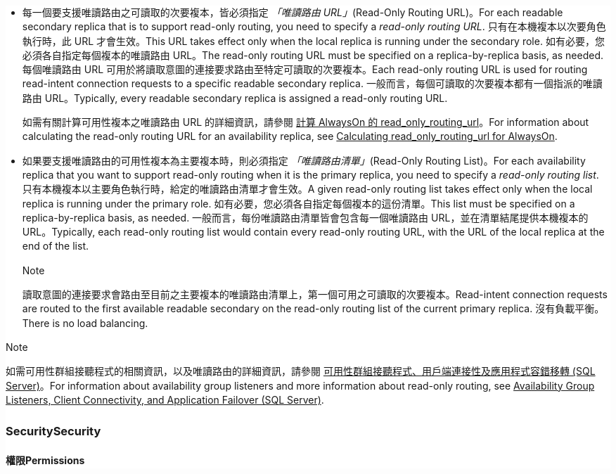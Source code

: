 -   <span data-ttu-id="06363-118">每一個要支援唯讀路由之可讀取的次要複本，皆必須指定 *「唯讀路由 URL」*(Read-Only Routing URL)。</span><span class="sxs-lookup"><span data-stu-id="06363-118">For each readable secondary replica that is to support read-only routing, you need to specify a *read-only routing URL*.</span></span> <span data-ttu-id="06363-119">只有在本機複本以次要角色執行時，此 URL 才會生效。</span><span class="sxs-lookup"><span data-stu-id="06363-119">This URL takes effect only when the local replica is running under the secondary role.</span></span> <span data-ttu-id="06363-120">如有必要，您必須各自指定每個複本的唯讀路由 URL。</span><span class="sxs-lookup"><span data-stu-id="06363-120">The read-only routing URL must be specified on a replica-by-replica basis, as needed.</span></span> <span data-ttu-id="06363-121">每個唯讀路由 URL 可用於將讀取意圖的連接要求路由至特定可讀取的次要複本。</span><span class="sxs-lookup"><span data-stu-id="06363-121">Each read-only routing URL is used for routing read-intent connection requests to a specific readable secondary replica.</span></span> <span data-ttu-id="06363-122">一般而言，每個可讀取的次要複本都有一個指派的唯讀路由 URL。</span><span class="sxs-lookup"><span data-stu-id="06363-122">Typically, every readable secondary replica is assigned a read-only routing URL.</span></span>  
  
     <span data-ttu-id="06363-123">如需有關計算可用性複本之唯讀路由 URL 的詳細資訊，請參閱 [計算 AlwaysOn 的 read_only_routing_url](https://docs.microsoft.com/archive/blogs/mattn/calculating-read_only_routing_url-for-alwayson)。</span><span class="sxs-lookup"><span data-stu-id="06363-123">For information about calculating the read-only routing URL for an availability replica, see [Calculating read_only_routing_url for AlwaysOn](https://docs.microsoft.com/archive/blogs/mattn/calculating-read_only_routing_url-for-alwayson).</span></span>  
  
-   <span data-ttu-id="06363-124">如果要支援唯讀路由的可用性複本為主要複本時，則必須指定 *「唯讀路由清單」*(Read-Only Routing List)。</span><span class="sxs-lookup"><span data-stu-id="06363-124">For each availability replica that you want to support read-only routing when it is the primary replica, you need to specify a *read-only routing list*.</span></span> <span data-ttu-id="06363-125">只有本機複本以主要角色執行時，給定的唯讀路由清單才會生效。</span><span class="sxs-lookup"><span data-stu-id="06363-125">A given read-only routing list takes effect only when the local replica is running under the primary role.</span></span> <span data-ttu-id="06363-126">如有必要，您必須各自指定每個複本的這份清單。</span><span class="sxs-lookup"><span data-stu-id="06363-126">This list must be specified on a replica-by-replica basis, as needed.</span></span> <span data-ttu-id="06363-127">一般而言，每份唯讀路由清單皆會包含每一個唯讀路由 URL，並在清單結尾提供本機複本的 URL。</span><span class="sxs-lookup"><span data-stu-id="06363-127">Typically, each read-only routing list would contain every read-only routing URL, with the URL of the local replica at the end of the list.</span></span>  
  
    > [!NOTE]  
    >  <span data-ttu-id="06363-128">讀取意圖的連接要求會路由至目前之主要複本的唯讀路由清單上，第一個可用之可讀取的次要複本。</span><span class="sxs-lookup"><span data-stu-id="06363-128">Read-intent connection requests are routed to the first available readable secondary on the read-only routing list of the current primary replica.</span></span> <span data-ttu-id="06363-129">沒有負載平衡。</span><span class="sxs-lookup"><span data-stu-id="06363-129">There is no load balancing.</span></span>  
  
> [!NOTE]  
>  <span data-ttu-id="06363-130">如需可用性群組接聽程式的相關資訊，以及唯讀路由的詳細資訊，請參閱 [可用性群組接聽程式、用戶端連接性及應用程式容錯移轉 &#40;SQL Server&#41;](../../listeners-client-connectivity-application-failover.md)。</span><span class="sxs-lookup"><span data-stu-id="06363-130">For information about availability group listeners and more information about read-only routing, see [Availability Group Listeners, Client Connectivity, and Application Failover &#40;SQL Server&#41;](../../listeners-client-connectivity-application-failover.md).</span></span>  
  
###  <a name="security"></a><a name="Security"></a> <span data-ttu-id="06363-131">Security</span><span class="sxs-lookup"><span data-stu-id="06363-131">Security</span></span>  
  
####  <a name="permissions"></a><a name="Permissions"></a> <span data-ttu-id="06363-132">權限</span><span class="sxs-lookup"><span data-stu-id="06363-132">Permissions</span></span>  
  